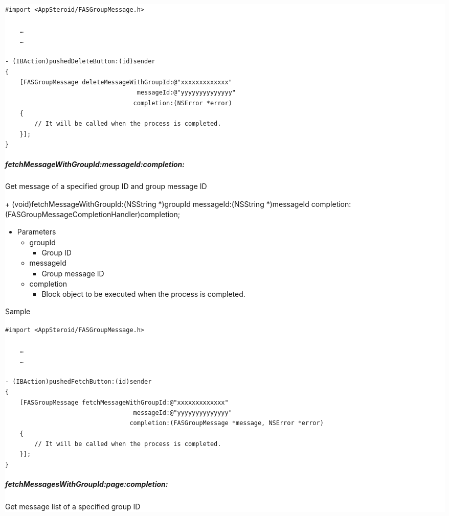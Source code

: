 ```
#import <AppSteroid/FASGroupMessage.h>

	…
	…

- (IBAction)pushedDeleteButton:(id)sender
{
    [FASGroupMessage deleteMessageWithGroupId:@"xxxxxxxxxxxxx"
                                    messageId:@"yyyyyyyyyyyyyy"
                                   completion:(NSError *error)
    {
        // It will be called when the process is completed.
    }];
}
```

##### <a name="FASGroupMessage.fetchMessageWithGroupIdmessageIdcompletion"> fetchMessageWithGroupId:messageId:completion: </a>
Get message of a specified group ID and group message ID

\+ (void)fetchMessageWithGroupId:(NSString *)groupId
                       messageId:(NSString *)messageId
                      completion:(FASGroupMessageCompletionHandler)completion;

* Parameters
	* groupId
		* Group ID
	* messageId
		* Group message ID
	* completion
		* Block object to be executed when the process is completed.

Sample

```
#import <AppSteroid/FASGroupMessage.h>

	…
	…

- (IBAction)pushedFetchButton:(id)sender
{
    [FASGroupMessage fetchMessageWithGroupId:@"xxxxxxxxxxxxx"
                                   messageId:@"yyyyyyyyyyyyyy"
                                  completion:(FASGroupMessage *message, NSError *error)
    {
        // It will be called when the process is completed.
    }];
}
```

##### <a name="FASGroupMessage.fetchMessagesWithGroupIdpagecompletion"> fetchMessagesWithGroupId:page:completion: </a>
Get message list of a specified group ID

